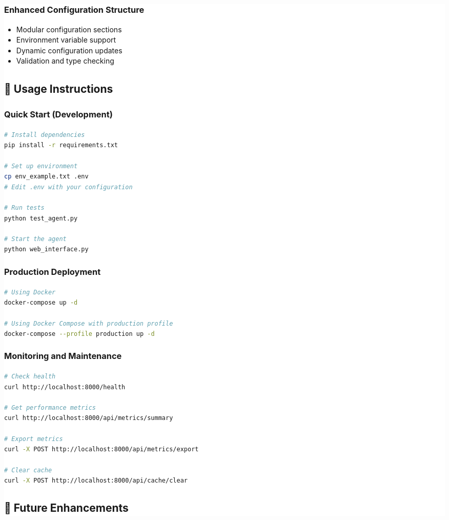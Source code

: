 ### Enhanced Configuration Structure
- Modular configuration sections
- Environment variable support
- Dynamic configuration updates
- Validation and type checking

## 🚀 Usage Instructions

### Quick Start (Development)
```bash
# Install dependencies
pip install -r requirements.txt

# Set up environment
cp env_example.txt .env
# Edit .env with your configuration

# Run tests
python test_agent.py

# Start the agent
python web_interface.py
```

### Production Deployment
```bash
# Using Docker
docker-compose up -d

# Using Docker Compose with production profile
docker-compose --profile production up -d
```

### Monitoring and Maintenance
```bash
# Check health
curl http://localhost:8000/health

# Get performance metrics
curl http://localhost:8000/api/metrics/summary

# Export metrics
curl -X POST http://localhost:8000/api/metrics/export

# Clear cache
curl -X POST http://localhost:8000/api/cache/clear
```

## 🔮 Future Enhancements

